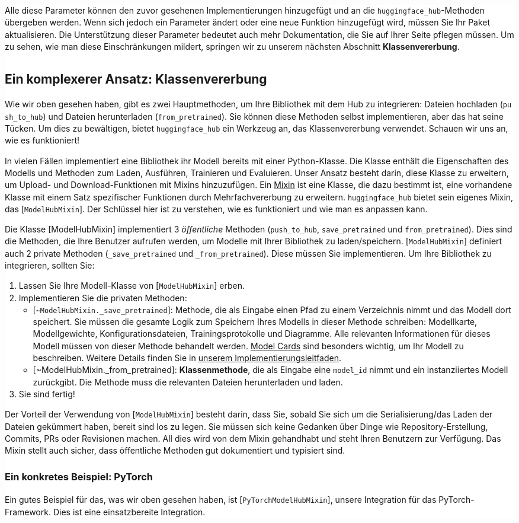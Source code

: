 Alle diese Parameter können den zuvor gesehenen Implementierungen hinzugefügt und an die `huggingface_hub`-Methoden übergeben werden.
 Wenn sich jedoch ein Parameter ändert oder eine neue Funktion hinzugefügt wird, müssen Sie Ihr Paket aktualisieren.
 Die Unterstützung dieser Parameter bedeutet auch mehr Dokumentation, die Sie auf Ihrer Seite pflegen müssen.
 Um zu sehen, wie man diese Einschränkungen mildert, springen wir zu unserem nächsten Abschnitt **Klassenvererbung**.

## Ein komplexerer Ansatz: Klassenvererbung

Wie wir oben gesehen haben, gibt es zwei Hauptmethoden, um Ihre Bibliothek mit dem Hub zu integrieren: Dateien hochladen (`push_to_hub`) und Dateien herunterladen (`from_pretrained`). Sie können diese Methoden selbst implementieren, aber das hat seine Tücken. Um dies zu bewältigen, bietet `huggingface_hub` ein Werkzeug an, das Klassenvererbung verwendet. Schauen wir uns an, wie es funktioniert!

In vielen Fällen implementiert eine Bibliothek ihr Modell bereits mit einer Python-Klasse. Die Klasse enthält die Eigenschaften des Modells und Methoden zum Laden, Ausführen, Trainieren und Evaluieren. Unser Ansatz besteht darin, diese Klasse zu erweitern, um Upload- und Download-Funktionen mit Mixins hinzuzufügen. Ein [Mixin](https://stackoverflow.com/a/547714) ist eine Klasse, die dazu bestimmt ist, eine vorhandene Klasse mit einem Satz spezifischer Funktionen durch Mehrfachvererbung zu erweitern. `huggingface_hub` bietet sein eigenes Mixin, das [`ModelHubMixin`]. Der Schlüssel hier ist zu verstehen, wie es funktioniert und wie man es anpassen kann.

Die Klasse [ModelHubMixin] implementiert 3 *öffentliche* Methoden (`push_to_hub`, `save_pretrained` und `from_pretrained`). Dies sind die Methoden, die Ihre Benutzer aufrufen werden, um Modelle mit Ihrer Bibliothek zu laden/speichern. [`ModelHubMixin`] definiert auch 2 private Methoden (`_save_pretrained` und `_from_pretrained`). Diese müssen Sie implementieren. Um Ihre Bibliothek zu integrieren, sollten Sie:

1. Lassen Sie Ihre Modell-Klasse von [`ModelHubMixin`] erben.
2. Implementieren Sie die privaten Methoden:
   - [`~ModelHubMixin._save_pretrained`]: Methode, die als Eingabe einen Pfad zu einem Verzeichnis nimmt und das Modell dort speichert. Sie müssen die gesamte Logik zum Speichern Ihres Modells in dieser Methode schreiben: Modellkarte, Modellgewichte, Konfigurationsdateien, Trainingsprotokolle und Diagramme. Alle relevanten Informationen für dieses Modell müssen von dieser Methode behandelt werden.
   [Model Cards](https://hf-mirror.com/docs/hub/model-cards) sind besonders wichtig, um Ihr Modell zu beschreiben. Weitere Details finden Sie in [unserem Implementierungsleitfaden](./model-cards).
   - [~ModelHubMixin._from_pretrained]: **Klassenmethode**, die als Eingabe eine `model_id` nimmt und ein instanziiertes Modell zurückgibt. Die Methode muss die relevanten Dateien herunterladen und laden.
3. Sie sind fertig!

Der Vorteil der Verwendung von [`ModelHubMixin`] besteht darin, dass Sie, sobald Sie sich um die Serialisierung/das Laden der Dateien gekümmert haben, bereit sind los zu legen. Sie müssen sich keine Gedanken über Dinge wie Repository-Erstellung, Commits, PRs oder Revisionen machen. All dies wird von dem Mixin gehandhabt und steht Ihren Benutzern zur Verfügung. Das Mixin stellt auch sicher, dass öffentliche Methoden gut dokumentiert und typisiert sind.

### Ein konkretes Beispiel: PyTorch

Ein gutes Beispiel für das, was wir oben gesehen haben, ist [`PyTorchModelHubMixin`], unsere Integration für das PyTorch-Framework. Dies ist eine einsatzbereite Integration.
